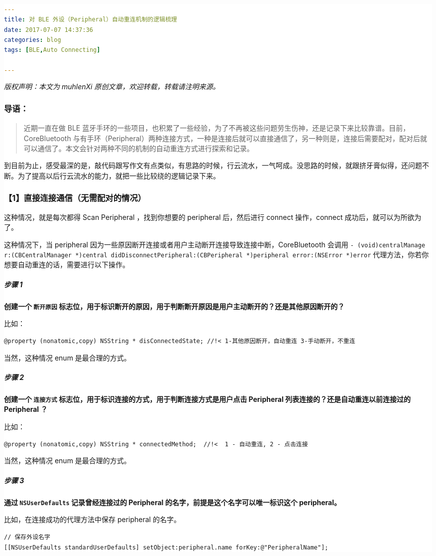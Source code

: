 ```yaml
---
title: 对 BLE 外设（Peripheral）自动重连机制的逻辑梳理
date: 2017-07-07 14:37:36
categories: blog
tags: [BLE,Auto Connecting]

---
```


 *版权声明：本文为 muhlenXi 原创文章，欢迎转载，转载请注明来源。*

### 导语：

> 近期一直在做 BLE 蓝牙手环的一些项目，也积累了一些经验，为了不再被这些问题劳生伤神，还是记录下来比较靠谱。目前，CoreBluetooth 与有手环（Peripheral）两种连接方式，一种是连接后就可以直接通信了，另一种则是，连接后需要配对，配对后就可以通信了。本文会针对两种不同的机制的自动重连方式进行探索和记录。



到目前为止，感受最深的是，敲代码跟写作文有点类似，有思路的时候，行云流水，一气呵成。没思路的时候，就跟挤牙膏似得，还问题不断。为了提高以后行云流水的能力，就把一些比较绕的逻辑记录下来。

### 【1】直接连接通信（无需配对的情况）

这种情况，就是每次都得 Scan Peripheral ，找到你想要的 peripheral 后，然后进行 connect 操作，connect 成功后，就可以为所欲为了。

这种情况下，当 peripheral 因为一些原因断开连接或者用户主动断开连接导致连接中断，CoreBluetooth 会调用 `- (void)centralManager:(CBCentralManager *)central didDisconnectPeripheral:(CBPeripheral *)peripheral error:(NSError *)error` 代理方法，你若你想要自动重连的话，需要进行以下操作。

##### 步骤 1 

**创建一个 `断开原因` 标志位，用于标识断开的原因，用于判断断开原因是用户主动断开的？还是其他原因断开的？**

比如：

```objc
@property (nonatomic,copy) NSString * disConnectedState; //!< 1-其他原因断开，自动重连 3-手动断开，不重连
```

当然，这种情况 enum 是最合理的方式。

##### 步骤 2 

**创建一个 `连接方式` 标志位，用于标识连接的方式，用于判断连接方式是用户点击 Peripheral 列表连接的？还是自动重连以前连接过的 Peripheral ？**

比如：

```objc
@property (nonatomic,copy) NSString * connectedMethod;  //!<  1 - 自动重连, 2 - 点击连接
```

当然，这种情况 enum 是最合理的方式。

##### 步骤 3

**通过 `NSUserDefaults` 记录曾经连接过的 Peripheral 的名字，前提是这个名字可以唯一标识这个 peripheral。**

比如，在连接成功的代理方法中保存 peripheral 的名字。

```objc
// 保存外设名字
[[NSUserDefaults standardUserDefaults] setObject:peripheral.name forKey:@"PeripheralName"];
```
